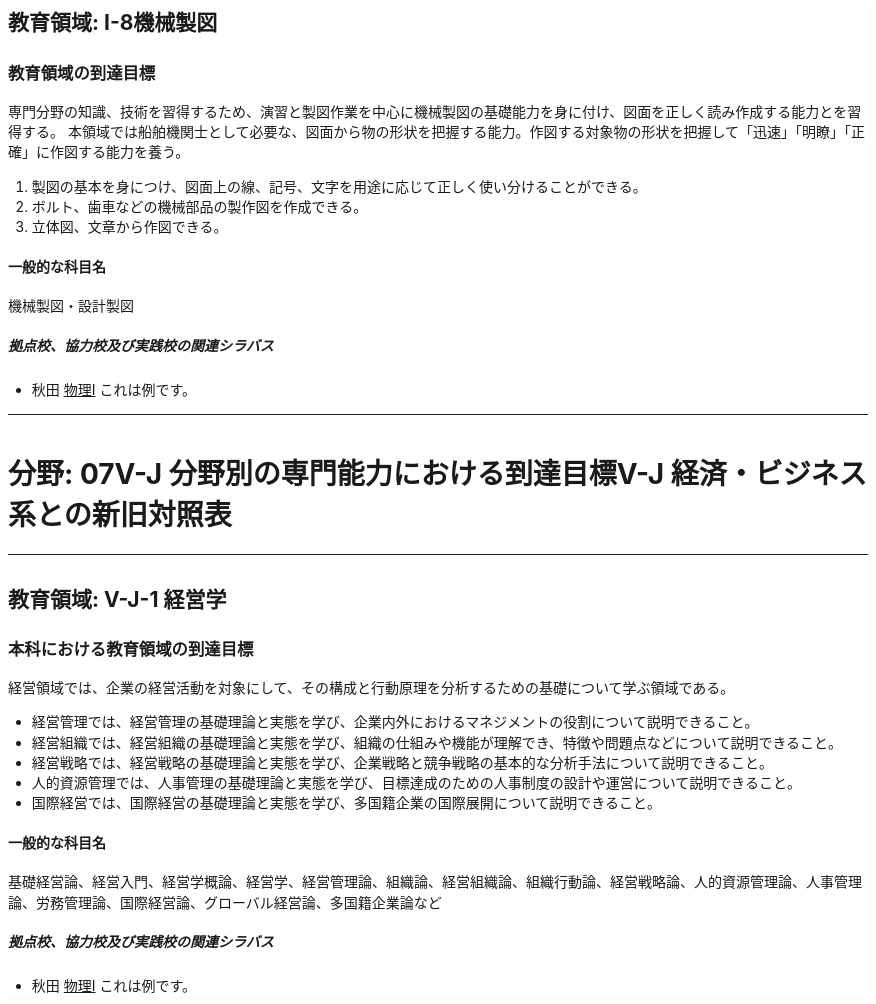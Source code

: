 ## 教育領域: I-8機械製図



### 教育領域の到達目標

専門分野の知識、技術を習得するため、演習と製図作業を中心に機械製図の基礎能力を身に付け、図面を正しく読み作成する能力とを習得する。
本領域では船舶機関士として必要な、図面から物の形状を把握する能力。作図する対象物の形状を把握して「迅速」「明瞭」「正確」に作図する能力を養う。

1. 製図の基本を身につけ、図面上の線、記号、文字を用途に応じて正しく使い分けることができる。
2. ボルト、歯車などの機械部品の製作図を作成できる。
3. 立体図、文章から作図できる。

#### 一般的な科目名

機械製図・設計製図

##### 拠点校、協力校及び実践校の関連シラバス

- 秋田 [物理Ⅰ](https://syllabus.kosen-k.go.jp/Pages/PublicSyllabus?school_id=08&department_id=11&subject_id=0035&year=2024&lang=ja) これは例です。

---


# 分野: 07V-J 分野別の専門能力における到達目標V-J 経済・ビジネス系との新旧対照表



---

## 教育領域: V-J-1 経営学



### 本科における教育領域の到達目標

経営領域では、企業の経営活動を対象にして、その構成と行動原理を分析するための基礎について学ぶ領域である。

- 経営管理では、経営管理の基礎理論と実態を学び、企業内外におけるマネジメントの役割について説明できること。
- 経営組織では、経営組織の基礎理論と実態を学び、組織の仕組みや機能が理解でき、特徴や問題点などについて説明できること。
- 経営戦略では、経営戦略の基礎理論と実態を学び、企業戦略と競争戦略の基本的な分析手法について説明できること。
- 人的資源管理では、人事管理の基礎理論と実態を学び、目標達成のための人事制度の設計や運営について説明できること。
- 国際経営では、国際経営の基礎理論と実態を学び、多国籍企業の国際展開について説明できること。



#### 一般的な科目名

基礎経営論、経営入門、経営学概論、経営学、経営管理論、組織論、経営組織論、組織行動論、経営戦略論、人的資源管理論、人事管理論、労務管理論、国際経営論、グローバル経営論、多国籍企業論など

##### 拠点校、協力校及び実践校の関連シラバス

- 秋田 [物理Ⅰ](https://syllabus.kosen-k.go.jp/Pages/PublicSyllabus?school_id=08&department_id=11&subject_id=0035&year=2024&lang=ja) これは例です。

